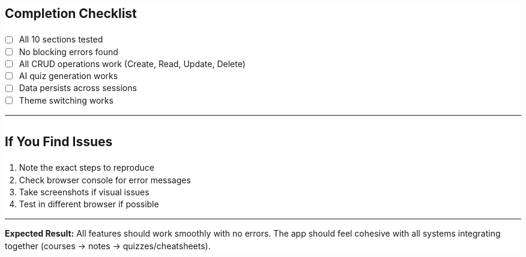 
## Completion Checklist
- [ ] All 10 sections tested
- [ ] No blocking errors found
- [ ] All CRUD operations work (Create, Read, Update, Delete)
- [ ] AI quiz generation works
- [ ] Data persists across sessions
- [ ] Theme switching works

---

## If You Find Issues
1. Note the exact steps to reproduce
2. Check browser console for error messages
3. Take screenshots if visual issues
4. Test in different browser if possible

---

**Expected Result:** All features should work smoothly with no errors. The app should feel cohesive with all systems integrating together (courses → notes → quizzes/cheatsheets).
